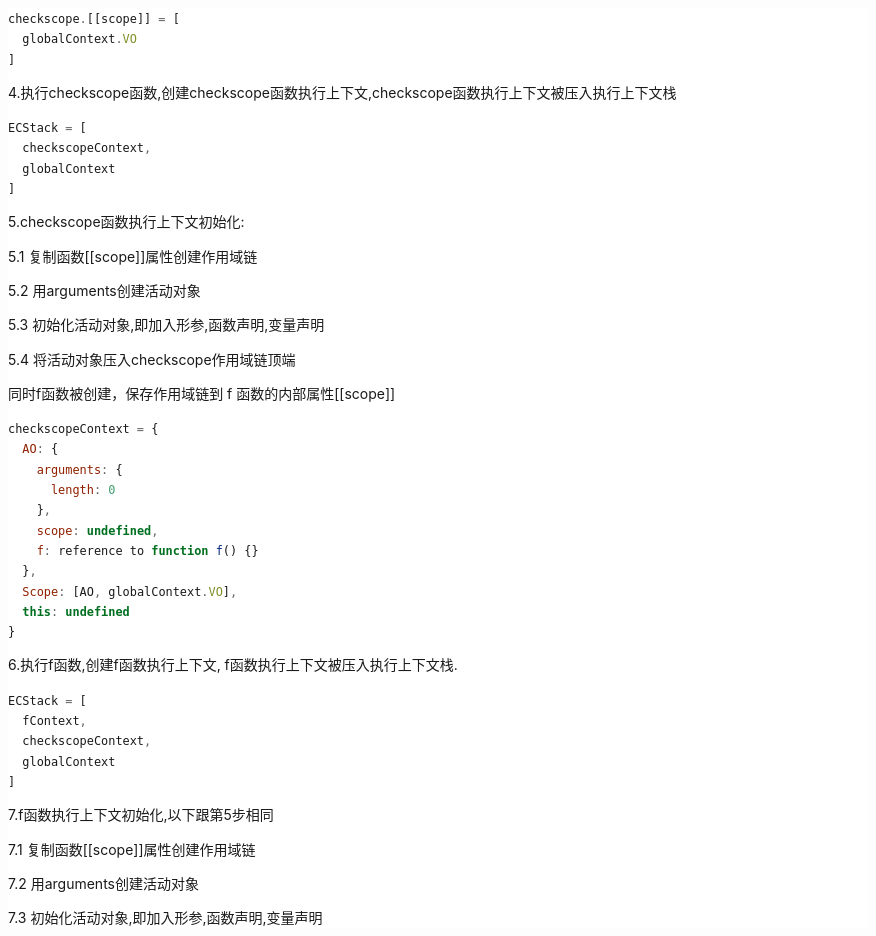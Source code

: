 ```javascript
checkscope.[[scope]] = [
  globalContext.VO
]
```

4.执行checkscope函数,创建checkscope函数执行上下文,checkscope函数执行上下文被压入执行上下文栈

```javascript
ECStack = [
  checkscopeContext,
  globalContext
]
```

5.checkscope函数执行上下文初始化:

5.1 复制函数[[scope]]属性创建作用域链

5.2 用arguments创建活动对象

5.3 初始化活动对象,即加入形参,函数声明,变量声明

5.4 将活动对象压入checkscope作用域链顶端



同时f函数被创建，保存作用域链到 f 函数的内部属性[[scope]]

```javascript
checkscopeContext = {
  AO: {
    arguments: {
      length: 0
    },
    scope: undefined,
    f: reference to function f() {}
  },
  Scope: [AO, globalContext.VO],
  this: undefined
}
```

6.执行f函数,创建f函数执行上下文, f函数执行上下文被压入执行上下文栈.

```javascript
ECStack = [
  fContext,
  checkscopeContext,
  globalContext
]
```

7.f函数执行上下文初始化,以下跟第5步相同

7.1 复制函数[[scope]]属性创建作用域链

7.2 用arguments创建活动对象

7.3 初始化活动对象,即加入形参,函数声明,变量声明
